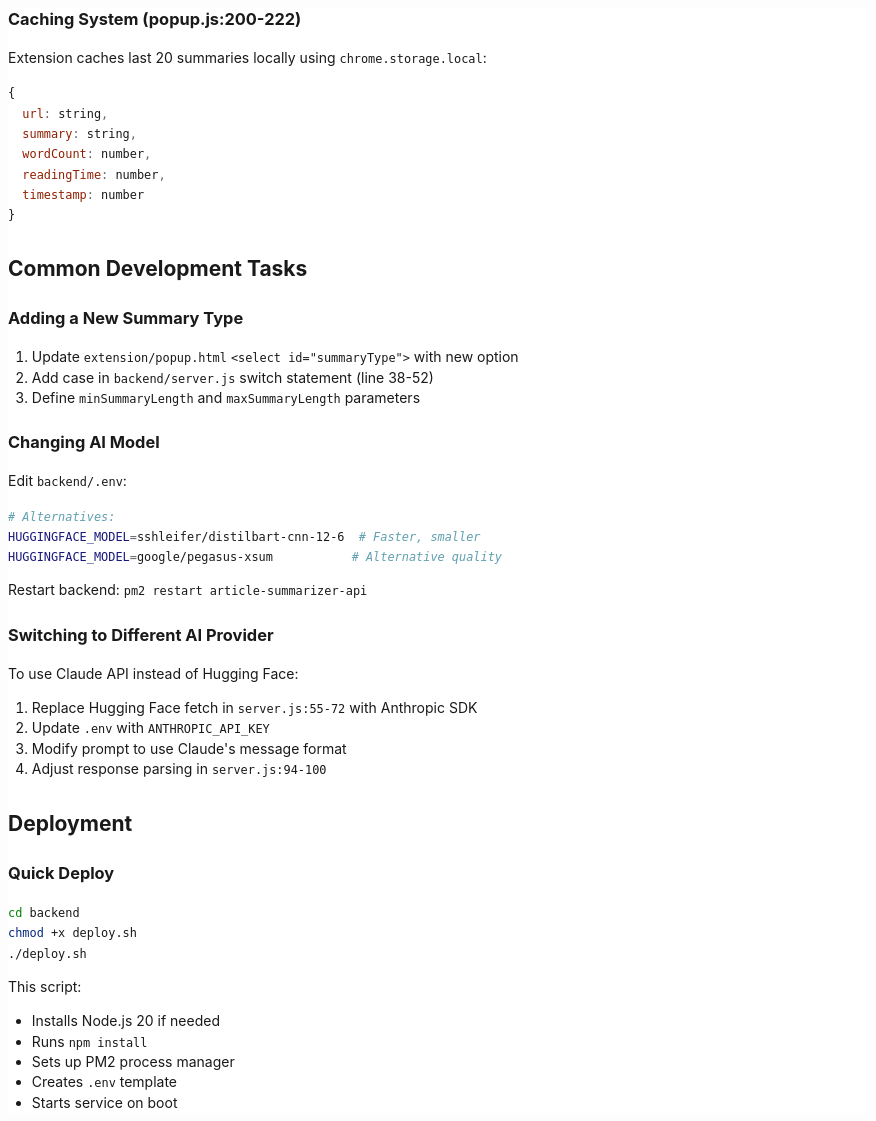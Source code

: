 ### Caching System (popup.js:200-222)

Extension caches last 20 summaries locally using `chrome.storage.local`:
```javascript
{
  url: string,
  summary: string,
  wordCount: number,
  readingTime: number,
  timestamp: number
}
```

## Common Development Tasks

### Adding a New Summary Type

1. Update `extension/popup.html` `<select id="summaryType">` with new option
2. Add case in `backend/server.js` switch statement (line 38-52)
3. Define `minSummaryLength` and `maxSummaryLength` parameters

### Changing AI Model

Edit `backend/.env`:
```bash
# Alternatives:
HUGGINGFACE_MODEL=sshleifer/distilbart-cnn-12-6  # Faster, smaller
HUGGINGFACE_MODEL=google/pegasus-xsum           # Alternative quality
```

Restart backend: `pm2 restart article-summarizer-api`

### Switching to Different AI Provider

To use Claude API instead of Hugging Face:
1. Replace Hugging Face fetch in `server.js:55-72` with Anthropic SDK
2. Update `.env` with `ANTHROPIC_API_KEY`
3. Modify prompt to use Claude's message format
4. Adjust response parsing in `server.js:94-100`

## Deployment

### Quick Deploy

```bash
cd backend
chmod +x deploy.sh
./deploy.sh
```

This script:
- Installs Node.js 20 if needed
- Runs `npm install`
- Sets up PM2 process manager
- Creates `.env` template
- Starts service on boot
